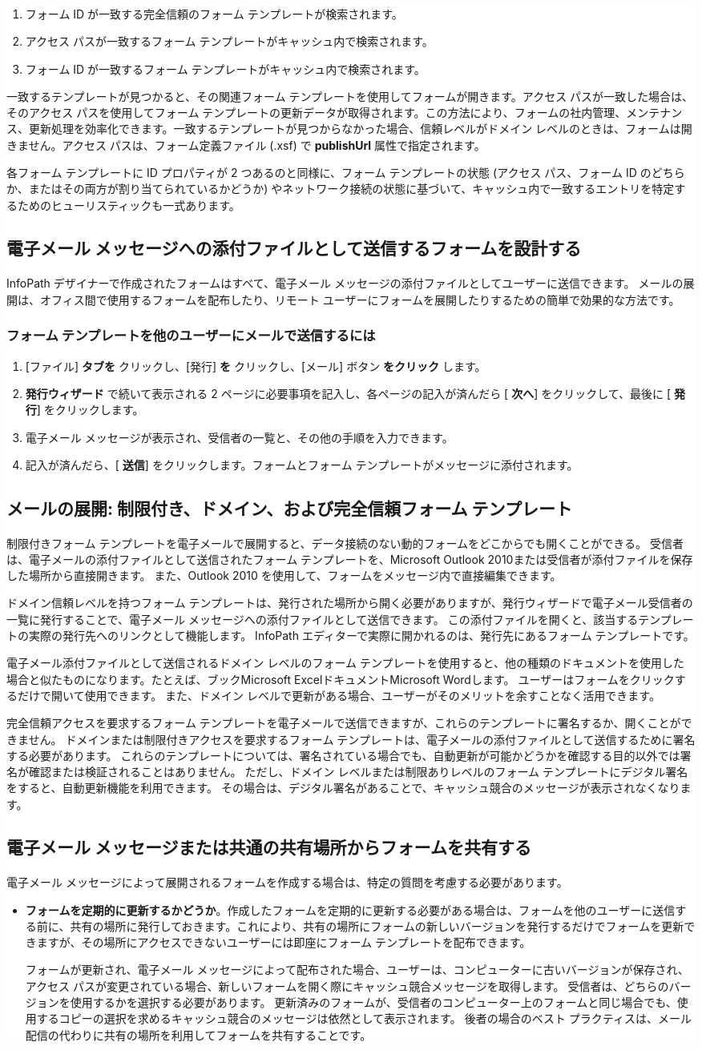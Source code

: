 1. フォーム ID が一致する完全信頼のフォーム テンプレートが検索されます。
    
2. アクセス パスが一致するフォーム テンプレートがキャッシュ内で検索されます。
    
3. フォーム ID が一致するフォーム テンプレートがキャッシュ内で検索されます。
    
一致するテンプレートが見つかると、その関連フォーム テンプレートを使用してフォームが開きます。アクセス パスが一致した場合は、そのアクセス パスを使用してフォーム テンプレートの更新データが取得されます。この方法により、フォームの社内管理、メンテナンス、更新処理を効率化できます。一致するテンプレートが見つからなかった場合、信頼レベルがドメイン レベルのときは、フォームは開きません。アクセス パスは、フォーム定義ファイル (.xsf) で **publishUrl** 属性で指定されます。 
  
各フォーム テンプレートに ID プロパティが 2 つあるのと同様に、フォーム テンプレートの状態 (アクセス パス、フォーム ID のどちらか、またはその両方が割り当てられているかどうか) やネットワーク接続の状態に基づいて、キャッシュ内で一致するエントリを特定するためのヒューリスティックも一式あります。
  
## <a name="designing-a-form-to-send-as-an-attachment-to-an-email-message"></a>電子メール メッセージへの添付ファイルとして送信するフォームを設計する

InfoPath デザイナーで作成されたフォームはすべて、電子メール メッセージの添付ファイルとしてユーザーに送信できます。 メールの展開は、オフィス間で使用するフォームを配布したり、リモート ユーザーにフォームを展開したりするための簡単で効果的な方法です。
  
### <a name="to-mail-a-form-template-to-other-users"></a>フォーム テンプレートを他のユーザーにメールで送信するには

1. [ファイル] **タブを** クリックし、[発行] **を** クリックし、[メール] ボタン **をクリック** します。 
    
2. **発行ウィザード** で続いて表示される 2 ページに必要事項を記入し、各ページの記入が済んだら [ **次へ**] をクリックして、最後に [ **発行**] をクリックします。
    
3. 電子メール メッセージが表示され、受信者の一覧と、その他の手順を入力できます。
    
4. 記入が済んだら、[ **送信**] をクリックします。フォームとフォーム テンプレートがメッセージに添付されます。
    
## <a name="email-deployment-restricted-domain-and-full-trust-form-templates"></a>メールの展開: 制限付き、ドメイン、および完全信頼フォーム テンプレート

制限付きフォーム テンプレートを電子メールで展開すると、データ接続のない動的フォームをどこからでも開くことができる。 受信者は、電子メールの添付ファイルとして送信されたフォーム テンプレートを、Microsoft Outlook 2010または受信者が添付ファイルを保存した場所から直接開きます。 また、Outlook 2010 を使用して、フォームをメッセージ内で直接編集できます。
  
ドメイン信頼レベルを持つフォーム テンプレートは、発行された場所から開く必要がありますが、発行ウィザードで電子メール受信者の一覧に発行することで、電子メール メッセージへの添付ファイルとして送信できます。 この添付ファイルを開くと、該当するテンプレートの実際の発行先へのリンクとして機能します。 InfoPath エディターで実際に開かれるのは、発行先にあるフォーム テンプレートです。
  
電子メール添付ファイルとして送信されるドメイン レベルのフォーム テンプレートを使用すると、他の種類のドキュメントを使用した場合と似たものになります。たとえば、ブックMicrosoft ExcelドキュメントMicrosoft Wordします。 ユーザーはフォームをクリックするだけで開いて使用できます。 また、ドメイン レベルで更新がある場合、ユーザーがそのメリットを余すことなく活用できます。
  
完全信頼アクセスを要求するフォーム テンプレートを電子メールで送信できますが、これらのテンプレートに署名するか、開くことができません。 ドメインまたは制限付きアクセスを要求するフォーム テンプレートは、電子メールの添付ファイルとして送信するために署名する必要があります。 これらのテンプレートについては、署名されている場合でも、自動更新が可能かどうかを確認する目的以外では署名が確認または検証されることはありません。 ただし、ドメイン レベルまたは制限ありレベルのフォーム テンプレートにデジタル署名をすると、自動更新機能を利用できます。 その場合は、デジタル署名があることで、キャッシュ競合のメッセージが表示されなくなります。
  
## <a name="sharing-forms-by-email-message-or-from-a-common-shared-location"></a>電子メール メッセージまたは共通の共有場所からフォームを共有する

電子メール メッセージによって展開されるフォームを作成する場合は、特定の質問を考慮する必要があります。
  
- **フォームを定期的に更新するかどうか**。作成したフォームを定期的に更新する必要がある場合は、フォームを他のユーザーに送信する前に、共有の場所に発行しておきます。これにより、共有の場所にフォームの新しいバージョンを発行するだけでフォームを更新できますが、その場所にアクセスできないユーザーには即座にフォーム テンプレートを配布できます。 
    
   フォームが更新され、電子メール メッセージによって配布された場合、ユーザーは、コンピューターに古いバージョンが保存され、アクセス パスが変更されている場合、新しいフォームを開く際にキャッシュ競合メッセージを取得します。 受信者は、どちらのバージョンを使用するかを選択する必要があります。 更新済みのフォームが、受信者のコンピューター上のフォームと同じ場合でも、使用するコピーの選択を求めるキャッシュ競合のメッセージは依然として表示されます。 後者の場合のベスト プラクティスは、メール配信の代わりに共有の場所を利用してフォームを共有することです。
    
